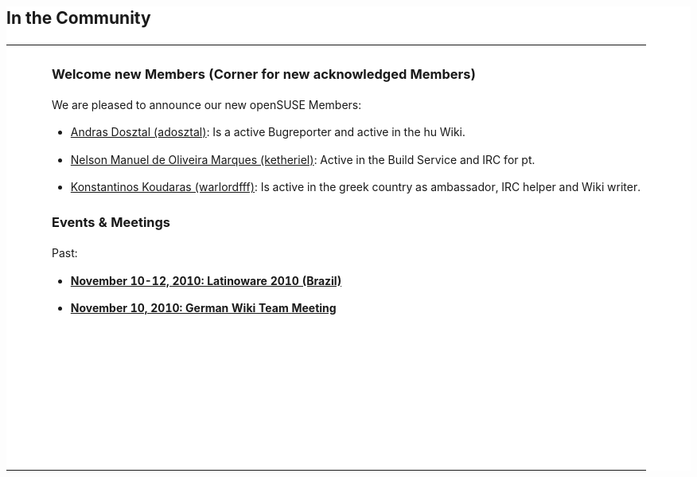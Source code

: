 






## In the Community 








<table style="width: 98%;" class="zeroBorder" >
<tbody >
<tr >

<td style="color: rgb(255, 255, 255); text-align: center; vertical-align: top; width: 36px;" >[![Icon-project.png](//en.opensuse.org/images/3/31/Icon-project.png)](//en.opensuse.org/File:Icon-project.png)
</td>

<td style="margin: 0pt 1em 0pt 0pt;" >  




###  Welcome new Members (Corner for new acknowledged Members)




We are pleased to announce our new openSUSE Members: 




  * [Andras Dosztal (adosztal)](https://users.opensuse.org/show/adosztal): Is a active Bugreporter and active in the hu Wiki. 


  * [Nelson Manuel de Oliveira Marques (ketheriel)](https://users.opensuse.org/show/ketheriel): Active in the Build Service and IRC for pt. 


  * [Konstantinos Koudaras (warlordfff)](https://users.opensuse.org/show/warlordfff): Is active in the greek country as ambassador, IRC helper and Wiki writer. 



###  Events & Meetings




Past: 




  * [**November 10-12, 2010: Latinoware 2010 (Brazil)**](//www.latinoware.org/)


  * [**November 10, 2010: German Wiki Team Meeting**](//news.opensuse.org/2010/05/30/german-wiki-team-meeting-2/)

